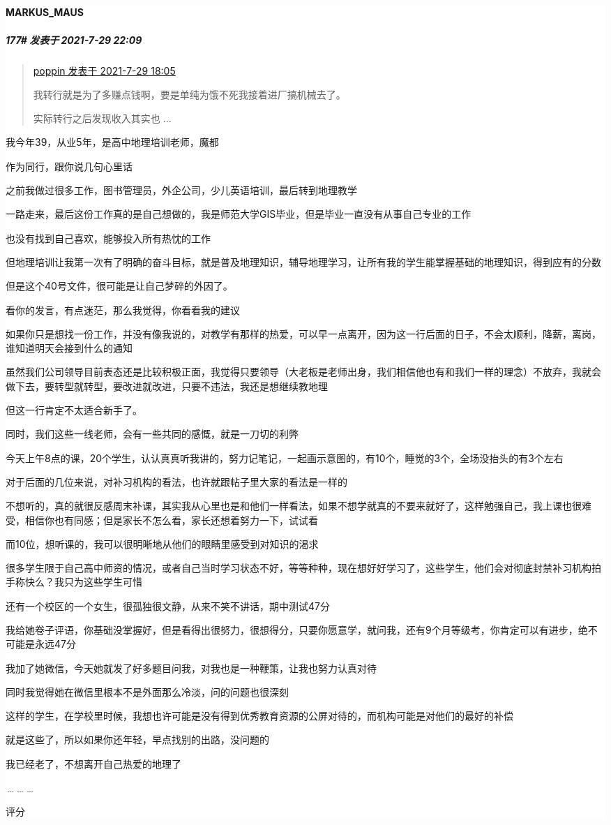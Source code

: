 ####  MARKUS_MAUS  
##### 177#       发表于 2021-7-29 22:09


<blockquote><a href="httphttps://bbs.saraba1st.com/2b/forum.php?mod=redirect&amp;goto=findpost&amp;pid=52151717&amp;ptid=2017627" target="_blank">poppin 发表于 2021-7-29 18:05</a>

我转行就是为了多赚点钱啊，要是单纯为饿不死我接着进厂搞机械去了。

实际转行之后发现收入其实也 ...</blockquote>
我今年39，从业5年，是高中地理培训老师，魔都

作为同行，跟你说几句心里话

之前我做过很多工作，图书管理员，外企公司，少儿英语培训，最后转到地理教学

一路走来，最后这份工作真的是自己想做的，我是师范大学GIS毕业，但是毕业一直没有从事自己专业的工作

也没有找到自己喜欢，能够投入所有热忱的工作

但地理培训让我第一次有了明确的奋斗目标，就是普及地理知识，辅导地理学习，让所有我的学生能掌握基础的地理知识，得到应有的分数

但是这个40号文件，很可能是让自己梦碎的外因了。

看你的发言，有点迷茫，那么我觉得，你看看我的建议

如果你只是想找一份工作，并没有像我说的，对教学有那样的热爱，可以早一点离开，因为这一行后面的日子，不会太顺利，降薪，离岗，谁知道明天会接到什么的通知

虽然我们公司领导目前表态还是比较积极正面，我觉得只要领导（大老板是老师出身，我们相信他也有和我们一样的理念）不放弃，我就会做下去，要转型就转型，要改进就改进，只要不违法，我还是想继续教地理

但这一行肯定不太适合新手了。

同时，我们这些一线老师，会有一些共同的感慨，就是一刀切的利弊

今天上午8点的课，20个学生，认认真真听我讲的，努力记笔记，一起画示意图的，有10个，睡觉的3个，全场没抬头的有3个左右

对于后面的几位来说，对补习机构的看法，也许就跟帖子里大家的看法是一样的

不想听的，真的就很反感周末补课，其实我从心里也是和他们一样看法，如果不想学就真的不要来就好了，这样勉强自己，我上课也很难受，相信你也有同感；但是家长不怎么看，家长还想着努力一下，试试看

而10位，想听课的，我可以很明晰地从他们的眼睛里感受到对知识的渴求

很多学生限于自己高中师资的情况，或者自己当时学习状态不好，等等种种，现在想好好学习了，这些学生，他们会对彻底封禁补习机构拍手称快么？我只为这些学生可惜

还有一个校区的一个女生，很孤独很文静，从来不笑不讲话，期中测试47分

我给她卷子评语，你基础没掌握好，但是看得出很努力，很想得分，只要你愿意学，就问我，还有9个月等级考，你肯定可以有进步，绝不可能是永远47分

我加了她微信，今天她就发了好多题目问我，对我也是一种鞭策，让我也努力认真对待

同时我觉得她在微信里根本不是外面那么冷淡，问的问题也很深刻

这样的学生，在学校里时候，我想也许可能是没有得到优秀教育资源的公屏对待的，而机构可能是对他们的最好的补偿


就是这些了，所以如果你还年轻，早点找别的出路，没问题的

我已经老了，不想离开自己热爱的地理了


﹍﹍﹍

评分


